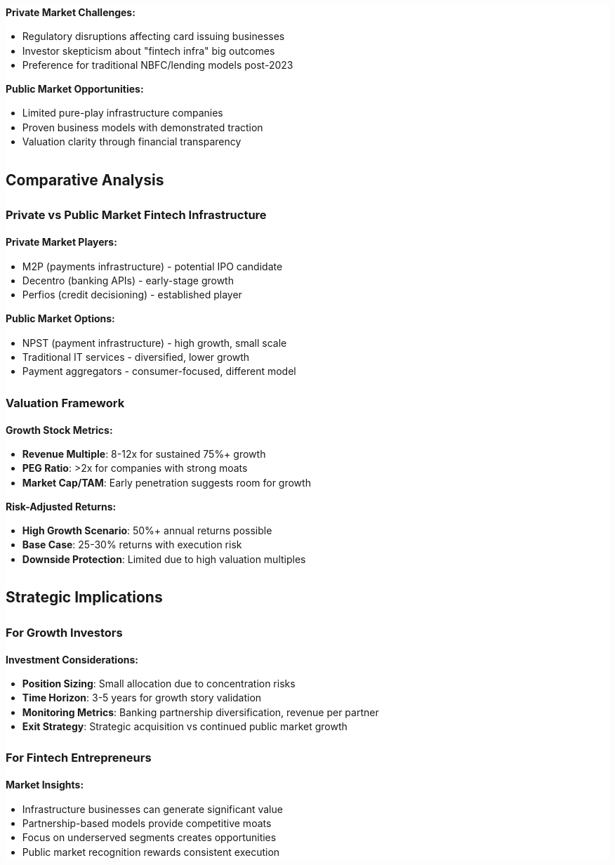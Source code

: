 **Private Market Challenges:**
- Regulatory disruptions affecting card issuing businesses
- Investor skepticism about "fintech infra" big outcomes
- Preference for traditional NBFC/lending models post-2023

**Public Market Opportunities:**
- Limited pure-play infrastructure companies
- Proven business models with demonstrated traction
- Valuation clarity through financial transparency

## **Comparative Analysis**

### **Private vs Public Market Fintech Infrastructure**

**Private Market Players:**
- M2P (payments infrastructure) - potential IPO candidate
- Decentro (banking APIs) - early-stage growth
- Perfios (credit decisioning) - established player

**Public Market Options:**
- NPST (payment infrastructure) - high growth, small scale
- Traditional IT services - diversified, lower growth
- Payment aggregators - consumer-focused, different model

### **Valuation Framework**

**Growth Stock Metrics:**
- **Revenue Multiple**: 8-12x for sustained 75%+ growth
- **PEG Ratio**: >2x for companies with strong moats
- **Market Cap/TAM**: Early penetration suggests room for growth

**Risk-Adjusted Returns:**
- **High Growth Scenario**: 50%+ annual returns possible
- **Base Case**: 25-30% returns with execution risk
- **Downside Protection**: Limited due to high valuation multiples

## **Strategic Implications**

### **For Growth Investors**

**Investment Considerations:**
- **Position Sizing**: Small allocation due to concentration risks
- **Time Horizon**: 3-5 years for growth story validation
- **Monitoring Metrics**: Banking partnership diversification, revenue per partner
- **Exit Strategy**: Strategic acquisition vs continued public market growth

### **For Fintech Entrepreneurs**

**Market Insights:**
- Infrastructure businesses can generate significant value
- Partnership-based models provide competitive moats
- Focus on underserved segments creates opportunities
- Public market recognition rewards consistent execution
